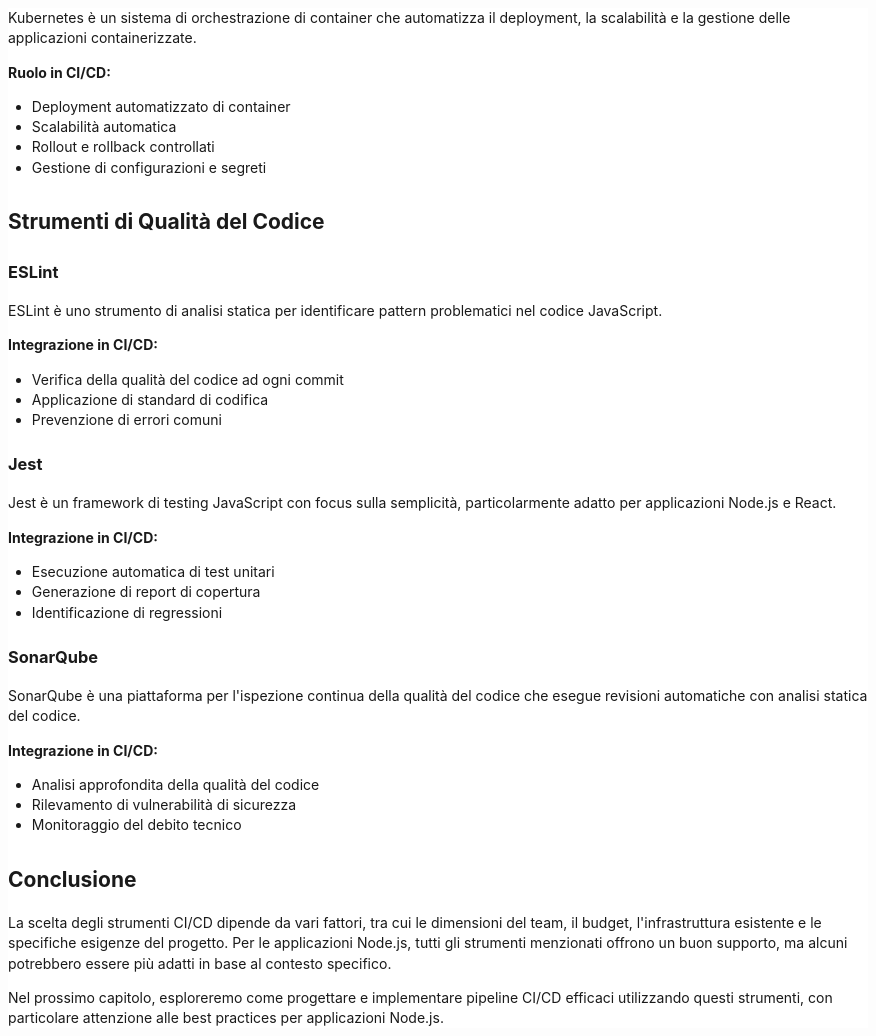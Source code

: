 Kubernetes è un sistema di orchestrazione di container che automatizza il deployment, la scalabilità e la gestione delle applicazioni containerizzate.

**Ruolo in CI/CD:**
- Deployment automatizzato di container
- Scalabilità automatica
- Rollout e rollback controllati
- Gestione di configurazioni e segreti

## Strumenti di Qualità del Codice

### ESLint

ESLint è uno strumento di analisi statica per identificare pattern problematici nel codice JavaScript.

**Integrazione in CI/CD:**
- Verifica della qualità del codice ad ogni commit
- Applicazione di standard di codifica
- Prevenzione di errori comuni

### Jest

Jest è un framework di testing JavaScript con focus sulla semplicità, particolarmente adatto per applicazioni Node.js e React.

**Integrazione in CI/CD:**
- Esecuzione automatica di test unitari
- Generazione di report di copertura
- Identificazione di regressioni

### SonarQube

SonarQube è una piattaforma per l'ispezione continua della qualità del codice che esegue revisioni automatiche con analisi statica del codice.

**Integrazione in CI/CD:**
- Analisi approfondita della qualità del codice
- Rilevamento di vulnerabilità di sicurezza
- Monitoraggio del debito tecnico

## Conclusione

La scelta degli strumenti CI/CD dipende da vari fattori, tra cui le dimensioni del team, il budget, l'infrastruttura esistente e le specifiche esigenze del progetto. Per le applicazioni Node.js, tutti gli strumenti menzionati offrono un buon supporto, ma alcuni potrebbero essere più adatti in base al contesto specifico.

Nel prossimo capitolo, esploreremo come progettare e implementare pipeline CI/CD efficaci utilizzando questi strumenti, con particolare attenzione alle best practices per applicazioni Node.js.